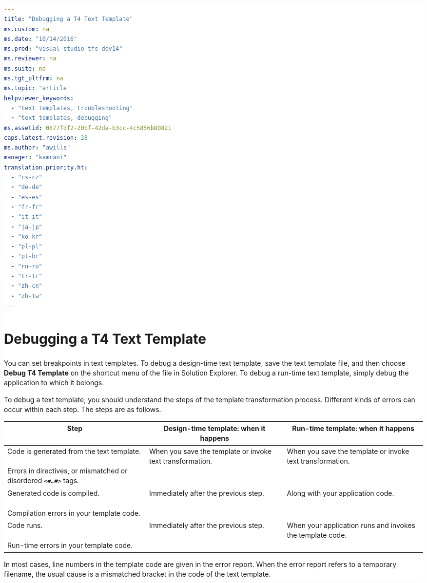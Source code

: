 ```yaml
---
title: "Debugging a T4 Text Template"
ms.custom: na
ms.date: "10/14/2016"
ms.prod: "visual-studio-tfs-dev14"
ms.reviewer: na
ms.suite: na
ms.tgt_pltfrm: na
ms.topic: "article"
helpviewer_keywords: 
  - "text templates, troubleshooting"
  - "text templates, debugging"
ms.assetid: 0877fdf2-20bf-42da-b3cc-4c5856b80821
caps.latest.revision: 28
ms.author: "awills"
manager: "kamrani"
translation.priority.ht: 
  - "cs-cz"
  - "de-de"
  - "es-es"
  - "fr-fr"
  - "it-it"
  - "ja-jp"
  - "ko-kr"
  - "pl-pl"
  - "pt-br"
  - "ru-ru"
  - "tr-tr"
  - "zh-cn"
  - "zh-tw"
---
```

# Debugging a T4 Text Template
You can set breakpoints in text templates. To debug a design-time text template, save the text template file, and then choose **Debug T4 Template** on the shortcut menu of the file in Solution Explorer. To debug a run-time text template, simply debug the application to which it belongs.  
  
 To debug a text template, you should understand the steps of the template transformation process. Different kinds of errors can occur within each step. The steps are as follows.  
  
|Step|Design-time template: when it happens|Run-time template: when it happens|  
|----------|--------------------------------------------|-----------------------------------------|  
|Code is generated from the text template.<br /><br /> Errors in directives, or mismatched or disordered `<#…#>` tags.|When you save the template or invoke text transformation.|When you save the template or invoke text transformation.|  
|Generated code is compiled.<br /><br /> Compilation errors in your template code.|Immediately after the previous step.|Along with your application code.|  
|Code runs.<br /><br /> Run-time errors in your template code.|Immediately after the previous step.|When your application runs and invokes the template code.|  
  
 In most cases, line numbers in the template code are given in the error report. When the error report refers to a temporary filename, the usual cause is a mismatched bracket in the code of the text template.  
  